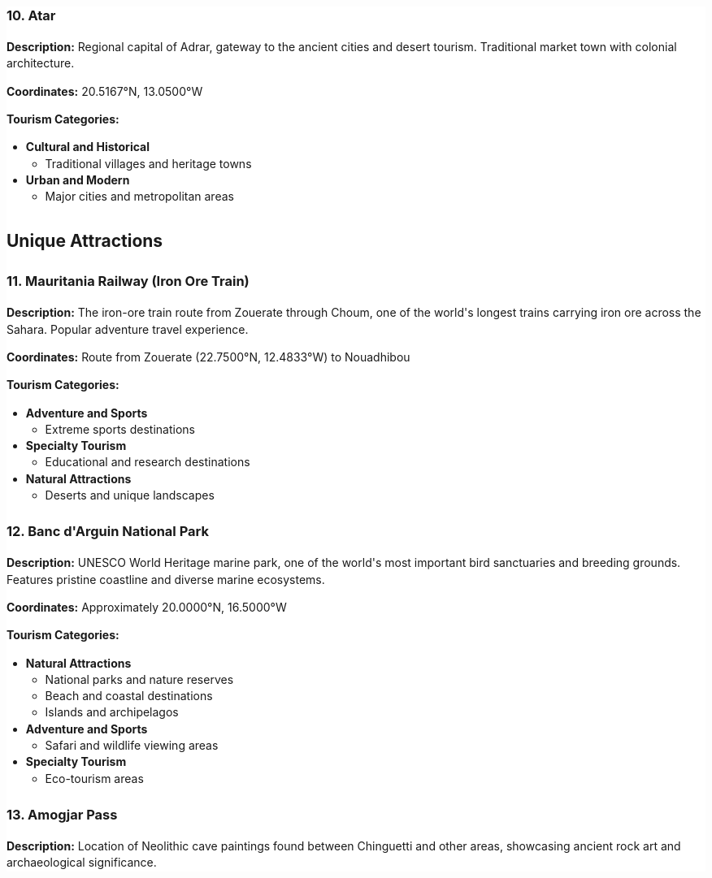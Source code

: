 ### 10. Atar

**Description:** Regional capital of Adrar, gateway to the ancient cities and desert tourism. Traditional market town with colonial architecture.

**Coordinates:** 20.5167°N, 13.0500°W

**Tourism Categories:**

- **Cultural and Historical**
    - Traditional villages and heritage towns
- **Urban and Modern**
    - Major cities and metropolitan areas

## Unique Attractions

### 11. Mauritania Railway (Iron Ore Train)

**Description:** The iron-ore train route from Zouerate through Choum, one of the world's longest trains carrying iron ore across the Sahara. Popular adventure travel experience.

**Coordinates:** Route from Zouerate (22.7500°N, 12.4833°W) to Nouadhibou

**Tourism Categories:**

- **Adventure and Sports**
    - Extreme sports destinations
- **Specialty Tourism**
    - Educational and research destinations
- **Natural Attractions**
    - Deserts and unique landscapes

### 12. Banc d'Arguin National Park

**Description:** UNESCO World Heritage marine park, one of the world's most important bird sanctuaries and breeding grounds. Features pristine coastline and diverse marine ecosystems.

**Coordinates:** Approximately 20.0000°N, 16.5000°W

**Tourism Categories:**

- **Natural Attractions**
    - National parks and nature reserves
    - Beach and coastal destinations
    - Islands and archipelagos
- **Adventure and Sports**
    - Safari and wildlife viewing areas
- **Specialty Tourism**
    - Eco-tourism areas

### 13. Amogjar Pass

**Description:** Location of Neolithic cave paintings found between Chinguetti and other areas, showcasing ancient rock art and archaeological significance.
